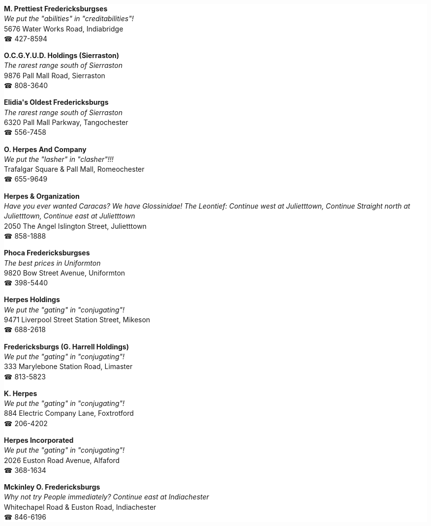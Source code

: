 **M. Prettiest Fredericksburgses**  
_We put the "abilities" in "creditabilities"!_  
5676 Water Works Road, Indiabridge  
☎ 427-8594

**O.C.G.Y.U.D. Holdings (Sierraston)**  
_The rarest range south of Sierraston_  
9876 Pall Mall Road, Sierraston  
☎ 808-3640

**Elidia's Oldest Fredericksburgs**  
_The rarest range south of Sierraston_  
6320 Pall Mall Parkway, Tangochester  
☎ 556-7458

**O. Herpes And Company**  
_We put the "lasher" in "clasher"!!!_  
Trafalgar Square & Pall Mall, Romeochester  
☎ 655-9649

**Herpes & Organization**  
_Have you ever wanted Caracas? We have Glossinidae! 
The Leontief: Continue west at Julietttown, Continue Straight north at Julietttown, Continue east at Julietttown_  
2050 The Angel Islington Street, Julietttown  
☎ 858-1888

**Phoca Fredericksburgses**  
_The best prices in Uniformton_  
9820 Bow Street Avenue, Uniformton  
☎ 398-5440

**Herpes Holdings**  
_We put the "gating" in "conjugating"!_  
9471 Liverpool Street Station Street, Mikeson  
☎ 688-2618

**Fredericksburgs (G. Harrell Holdings)**  
_We put the "gating" in "conjugating"!_  
333 Marylebone Station Road, Limaster  
☎ 813-5823

**K. Herpes**  
_We put the "gating" in "conjugating"!_  
884 Electric Company Lane, Foxtrotford  
☎ 206-4202

**Herpes Incorporated**  
_We put the "gating" in "conjugating"!_  
2026 Euston Road Avenue, Alfaford  
☎ 368-1634

**Mckinley O. Fredericksburgs**  
_Why not try People immediately? 
Continue east at Indiachester_  
Whitechapel Road & Euston Road, Indiachester  
☎ 846-6196
